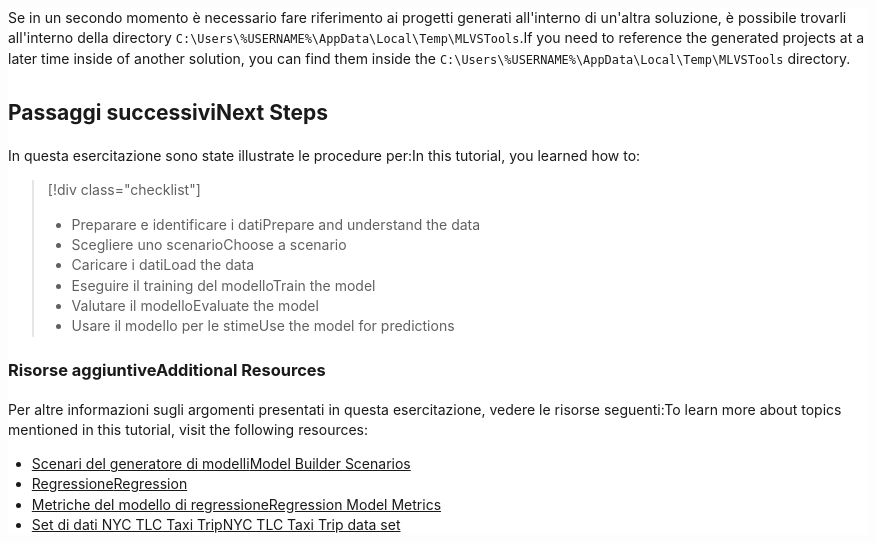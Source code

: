 <span data-ttu-id="555a0-194">Se in un secondo momento è necessario fare riferimento ai progetti generati all'interno di un'altra soluzione, è possibile trovarli all'interno della directory `C:\Users\%USERNAME%\AppData\Local\Temp\MLVSTools`.</span><span class="sxs-lookup"><span data-stu-id="555a0-194">If you need to reference the generated projects at a later time inside of another solution, you can find them inside the `C:\Users\%USERNAME%\AppData\Local\Temp\MLVSTools` directory.</span></span>

## <a name="next-steps"></a><span data-ttu-id="555a0-195">Passaggi successivi</span><span class="sxs-lookup"><span data-stu-id="555a0-195">Next Steps</span></span>

<span data-ttu-id="555a0-196">In questa esercitazione sono state illustrate le procedure per:</span><span class="sxs-lookup"><span data-stu-id="555a0-196">In this tutorial, you learned how to:</span></span>
> [!div class="checklist"]
>
> - <span data-ttu-id="555a0-197">Preparare e identificare i dati</span><span class="sxs-lookup"><span data-stu-id="555a0-197">Prepare and understand the data</span></span>
> - <span data-ttu-id="555a0-198">Scegliere uno scenario</span><span class="sxs-lookup"><span data-stu-id="555a0-198">Choose a scenario</span></span>
> - <span data-ttu-id="555a0-199">Caricare i dati</span><span class="sxs-lookup"><span data-stu-id="555a0-199">Load the data</span></span>
> - <span data-ttu-id="555a0-200">Eseguire il training del modello</span><span class="sxs-lookup"><span data-stu-id="555a0-200">Train the model</span></span>
> - <span data-ttu-id="555a0-201">Valutare il modello</span><span class="sxs-lookup"><span data-stu-id="555a0-201">Evaluate the model</span></span>
> - <span data-ttu-id="555a0-202">Usare il modello per le stime</span><span class="sxs-lookup"><span data-stu-id="555a0-202">Use the model for predictions</span></span>

### <a name="additional-resources"></a><span data-ttu-id="555a0-203">Risorse aggiuntive</span><span class="sxs-lookup"><span data-stu-id="555a0-203">Additional Resources</span></span>

<span data-ttu-id="555a0-204">Per altre informazioni sugli argomenti presentati in questa esercitazione, vedere le risorse seguenti:</span><span class="sxs-lookup"><span data-stu-id="555a0-204">To learn more about topics mentioned in this tutorial, visit the following resources:</span></span>

- [<span data-ttu-id="555a0-205">Scenari del generatore di modelli</span><span class="sxs-lookup"><span data-stu-id="555a0-205">Model Builder Scenarios</span></span>](../automate-training-with-model-builder.md#scenarios)
- [<span data-ttu-id="555a0-206">Regressione</span><span class="sxs-lookup"><span data-stu-id="555a0-206">Regression</span></span>](../resources/glossary.md#regression)
- [<span data-ttu-id="555a0-207">Metriche del modello di regressione</span><span class="sxs-lookup"><span data-stu-id="555a0-207">Regression Model Metrics</span></span>](../resources/metrics.md#evaluation-metrics-for-regression-and-recommendation)
- [<span data-ttu-id="555a0-208">Set di dati NYC TLC Taxi Trip</span><span class="sxs-lookup"><span data-stu-id="555a0-208">NYC TLC Taxi Trip data set</span></span>](https://www1.nyc.gov/site/tlc/about/tlc-trip-record-data.page)
